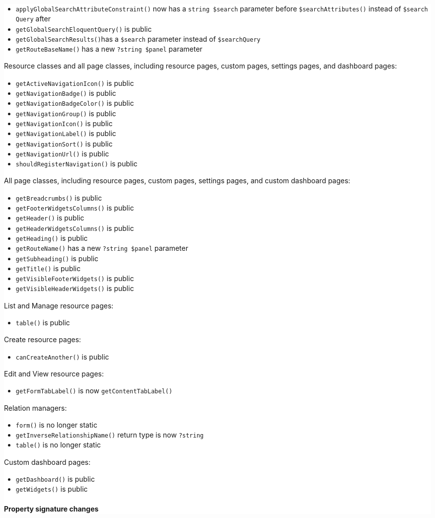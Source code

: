 - `applyGlobalSearchAttributeConstraint()` now has a `string $search` parameter before `$searchAttributes()` instead of `$searchQuery` after
- `getGlobalSearchEloquentQuery()` is public
- `getGlobalSearchResults()`has a `$search` parameter instead of `$searchQuery`
- `getRouteBaseName()` has a new `?string $panel` parameter

Resource classes and all page classes, including resource pages, custom pages, settings pages, and dashboard pages:

- `getActiveNavigationIcon()` is public
- `getNavigationBadge()` is public
- `getNavigationBadgeColor()` is public
- `getNavigationGroup()` is public
- `getNavigationIcon()` is public
- `getNavigationLabel()` is public
- `getNavigationSort()` is public
- `getNavigationUrl()` is public
- `shouldRegisterNavigation()` is public

All page classes, including resource pages, custom pages, settings pages, and custom dashboard pages:

- `getBreadcrumbs()` is public
- `getFooterWidgetsColumns()` is public
- `getHeader()` is public
- `getHeaderWidgetsColumns()` is public
- `getHeading()` is public
- `getRouteName()` has a new `?string $panel` parameter
- `getSubheading()` is public
- `getTitle()` is public
- `getVisibleFooterWidgets()` is public
- `getVisibleHeaderWidgets()` is public

List and Manage resource pages:

- `table()` is public

Create resource pages:

- `canCreateAnother()` is public

Edit and View resource pages:

- `getFormTabLabel()` is now `getContentTabLabel()`

Relation managers:

- `form()` is no longer static
- `getInverseRelationshipName()` return type is now `?string`
- `table()` is no longer static

Custom dashboard pages:

- `getDashboard()` is public
- `getWidgets()` is public

#### Property signature changes

